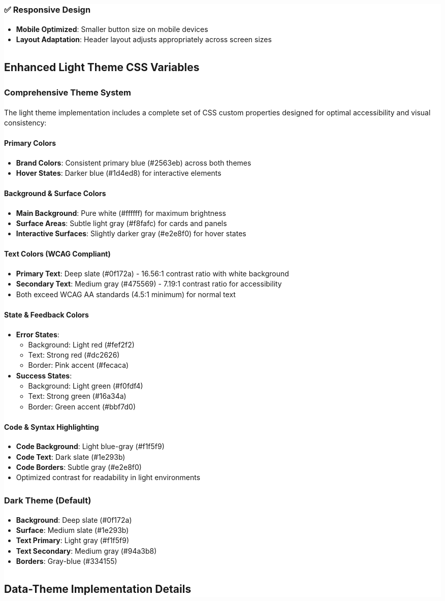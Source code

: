 ### ✅ Responsive Design
- **Mobile Optimized**: Smaller button size on mobile devices
- **Layout Adaptation**: Header layout adjusts appropriately across screen sizes

## Enhanced Light Theme CSS Variables

### Comprehensive Theme System
The light theme implementation includes a complete set of CSS custom properties designed for optimal accessibility and visual consistency:

#### Primary Colors
- **Brand Colors**: Consistent primary blue (#2563eb) across both themes
- **Hover States**: Darker blue (#1d4ed8) for interactive elements

#### Background & Surface Colors
- **Main Background**: Pure white (#ffffff) for maximum brightness
- **Surface Areas**: Subtle light gray (#f8fafc) for cards and panels  
- **Interactive Surfaces**: Slightly darker gray (#e2e8f0) for hover states

#### Text Colors (WCAG Compliant)
- **Primary Text**: Deep slate (#0f172a) - 16.56:1 contrast ratio with white background
- **Secondary Text**: Medium gray (#475569) - 7.19:1 contrast ratio for accessibility
- Both exceed WCAG AA standards (4.5:1 minimum) for normal text

#### State & Feedback Colors
- **Error States**: 
  - Background: Light red (#fef2f2)
  - Text: Strong red (#dc2626) 
  - Border: Pink accent (#fecaca)
- **Success States**:
  - Background: Light green (#f0fdf4)
  - Text: Strong green (#16a34a)
  - Border: Green accent (#bbf7d0)

#### Code & Syntax Highlighting
- **Code Background**: Light blue-gray (#f1f5f9)
- **Code Text**: Dark slate (#1e293b)  
- **Code Borders**: Subtle gray (#e2e8f0)
- Optimized contrast for readability in light environments

### Dark Theme (Default)
- **Background**: Deep slate (#0f172a)
- **Surface**: Medium slate (#1e293b)  
- **Text Primary**: Light gray (#f1f5f9)
- **Text Secondary**: Medium gray (#94a3b8)
- **Borders**: Gray-blue (#334155)

## Data-Theme Implementation Details
